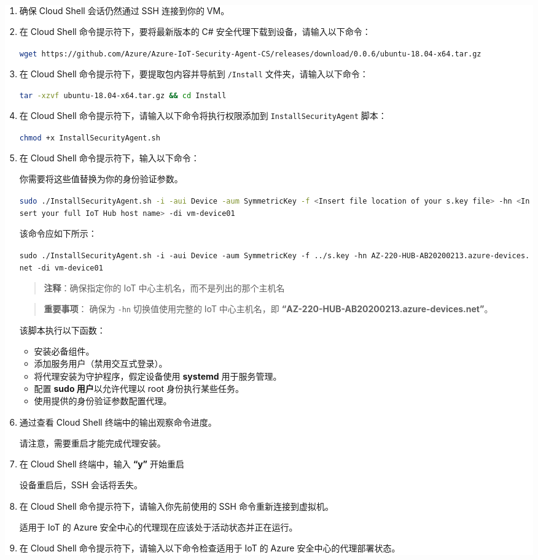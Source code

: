 1. 确保 Cloud Shell 会话仍然通过 SSH 连接到你的 VM。

1. 在 Cloud Shell 命令提示符下，要将最新版本的 C# 安全代理下载到设备，请输入以下命令：

    ```bash
    wget https://github.com/Azure/Azure-IoT-Security-Agent-CS/releases/download/0.0.6/ubuntu-18.04-x64.tar.gz
    ```

1. 在 Cloud Shell 命令提示符下，要提取包内容并导航到 `/Install` 文件夹，请输入以下命令：

    ```bash
    tar -xzvf ubuntu-18.04-x64.tar.gz && cd Install
    ```

1. 在 Cloud Shell 命令提示符下，请输入以下命令将执行权限添加到 `InstallSecurityAgent` 脚本：

    ```bash
    chmod +x InstallSecurityAgent.sh
    ```

1. 在 Cloud Shell 命令提示符下，输入以下命令： 

    你需要将这些值替换为你的身份验证参数。

    ```bash
    sudo ./InstallSecurityAgent.sh -i -aui Device -aum SymmetricKey -f <Insert file location of your s.key file> -hn <Insert your full IoT Hub host name> -di vm-device01
    ```

    该命令应如下所示：

    `sudo ./InstallSecurityAgent.sh -i -aui Device -aum SymmetricKey -f ../s.key -hn AZ-220-HUB-AB20200213.azure-devices.net -di vm-device01`

    > **注释**：确保指定你的 IoT 中心主机名，而不是列出的那个主机名 
    
    > **重要事项**：
    > 确保为 `-hn` 切换值使用完整的 IoT 中心主机名，即 **“AZ-220-HUB-AB20200213.azure-devices.net”**。

    该脚本执行以下函数：

    * 安装必备组件。
    * 添加服务用户（禁用交互式登录）。
    * 将代理安装为守护程序，假定设备使用 **systemd** 用于服务管理。
    * 配置 **sudo 用户**以允许代理以 root 身份执行某些任务。
    * 使用提供的身份验证参数配置代理。

1. 通过查看 Cloud Shell 终端中的输出观察命令进度。

    请注意，需要重启才能完成代理安装。

1. 在 Cloud Shell 终端中，输入 **“y”** 开始重启

    设备重启后，SSH 会话将丢失。
 
1. 在 Cloud Shell 命令提示符下，请输入你先前使用的 SSH 命令重新连接到虚拟机。

    适用于 IoT 的 Azure 安全中心的代理现在应该处于活动状态并正在运行。

1. 在 Cloud Shell 命令提示符下，请输入以下命令检查适用于 IoT 的 Azure 安全中心的代理部署状态。 
